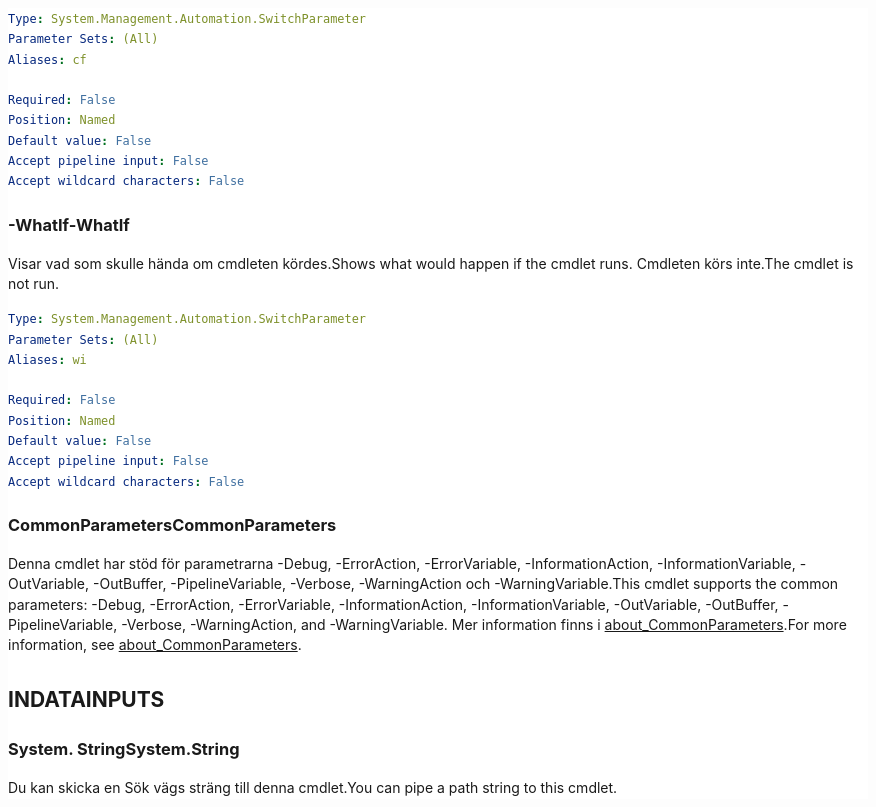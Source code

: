```yaml
Type: System.Management.Automation.SwitchParameter
Parameter Sets: (All)
Aliases: cf

Required: False
Position: Named
Default value: False
Accept pipeline input: False
Accept wildcard characters: False
```

### <span data-ttu-id="88e9d-159">-WhatIf</span><span class="sxs-lookup"><span data-stu-id="88e9d-159">-WhatIf</span></span>
<span data-ttu-id="88e9d-160">Visar vad som skulle hända om cmdleten kördes.</span><span class="sxs-lookup"><span data-stu-id="88e9d-160">Shows what would happen if the cmdlet runs.</span></span>
<span data-ttu-id="88e9d-161">Cmdleten körs inte.</span><span class="sxs-lookup"><span data-stu-id="88e9d-161">The cmdlet is not run.</span></span>

```yaml
Type: System.Management.Automation.SwitchParameter
Parameter Sets: (All)
Aliases: wi

Required: False
Position: Named
Default value: False
Accept pipeline input: False
Accept wildcard characters: False
```

### <span data-ttu-id="88e9d-162">CommonParameters</span><span class="sxs-lookup"><span data-stu-id="88e9d-162">CommonParameters</span></span>
<span data-ttu-id="88e9d-163">Denna cmdlet har stöd för parametrarna -Debug, -ErrorAction, -ErrorVariable, -InformationAction, -InformationVariable, -OutVariable, -OutBuffer, -PipelineVariable, -Verbose, -WarningAction och -WarningVariable.</span><span class="sxs-lookup"><span data-stu-id="88e9d-163">This cmdlet supports the common parameters: -Debug, -ErrorAction, -ErrorVariable, -InformationAction, -InformationVariable, -OutVariable, -OutBuffer, -PipelineVariable, -Verbose, -WarningAction, and -WarningVariable.</span></span> <span data-ttu-id="88e9d-164">Mer information finns i [about_CommonParameters](https://go.microsoft.com/fwlink/?LinkID=113216).</span><span class="sxs-lookup"><span data-stu-id="88e9d-164">For more information, see [about_CommonParameters](https://go.microsoft.com/fwlink/?LinkID=113216).</span></span>

## <span data-ttu-id="88e9d-165">INDATA</span><span class="sxs-lookup"><span data-stu-id="88e9d-165">INPUTS</span></span>

### <span data-ttu-id="88e9d-166">System. String</span><span class="sxs-lookup"><span data-stu-id="88e9d-166">System.String</span></span>
<span data-ttu-id="88e9d-167">Du kan skicka en Sök vägs sträng till denna cmdlet.</span><span class="sxs-lookup"><span data-stu-id="88e9d-167">You can pipe a path string to this cmdlet.</span></span>

